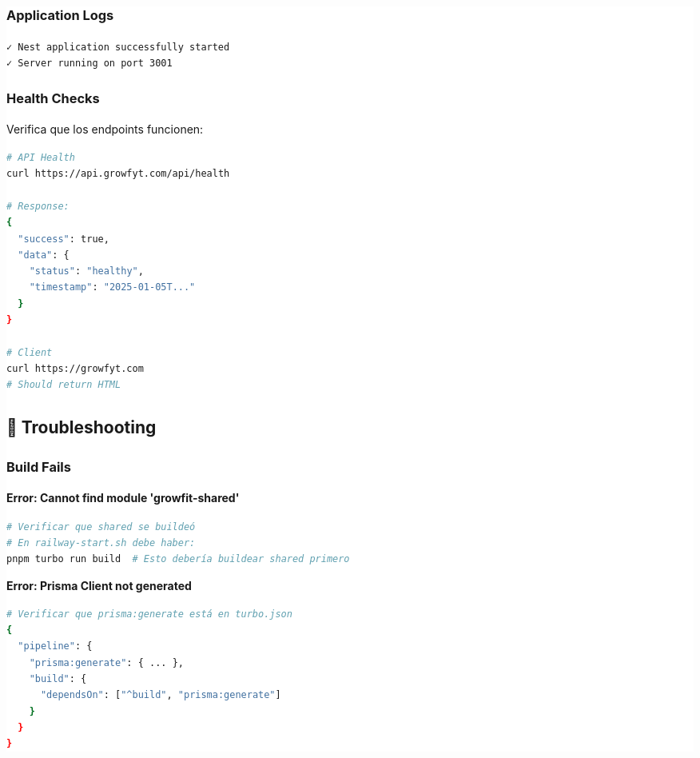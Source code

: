 ### Application Logs

```
✓ Nest application successfully started
✓ Server running on port 3001
```

### Health Checks

Verifica que los endpoints funcionen:

```bash
# API Health
curl https://api.growfyt.com/api/health

# Response:
{
  "success": true,
  "data": {
    "status": "healthy",
    "timestamp": "2025-01-05T..."
  }
}

# Client
curl https://growfyt.com
# Should return HTML
```

## 🐛 Troubleshooting

### Build Fails

**Error: Cannot find module 'growfit-shared'**

```bash
# Verificar que shared se buildeó
# En railway-start.sh debe haber:
pnpm turbo run build  # Esto debería buildear shared primero
```

**Error: Prisma Client not generated**

```bash
# Verificar que prisma:generate está en turbo.json
{
  "pipeline": {
    "prisma:generate": { ... },
    "build": {
      "dependsOn": ["^build", "prisma:generate"]
    }
  }
}
```
